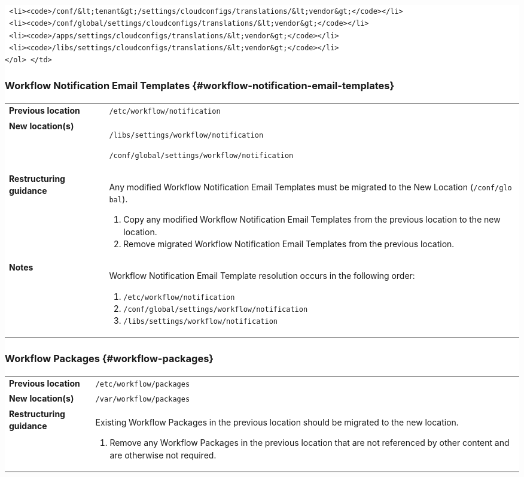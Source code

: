      <li><code>/conf/&lt;tenant&gt;/settings/cloudconfigs/translations/&lt;vendor&gt;</code></li> 
     <li><code>/conf/global/settings/cloudconfigs/translations/&lt;vendor&gt;</code></li> 
     <li><code>/apps/settings/cloudconfigs/translations/&lt;vendor&gt;</code></li> 
     <li><code>/libs/settings/cloudconfigs/translations/&lt;vendor&gt;</code></li> 
    </ol> </td> 
  </tr>
 </tbody>
</table>

### Workflow Notification Email Templates {#workflow-notification-email-templates}

<table> 
 <tbody>
  <tr>
   <td><strong>Previous location</strong></td> 
   <td><code>/etc/workflow/notification</code></td> 
  </tr>
  <tr>
   <td><strong>New location(s)</strong></td> 
   <td><p><code>/libs/settings/workflow/notification</code></p> <p><code>/conf/global/settings/workflow/notification</code></p> </td> 
  </tr>
  <tr>
   <td><strong>Restructuring guidance</strong></td> 
   <td><p>Any modified Workflow Notification Email Templates must be migrated to the New Location (<code>/conf/global</code>).</p> 
    <ol> 
     <li>Copy any modified Workflow Notification Email Templates from the previous location to the new location.</li> 
     <li>Remove migrated Workflow Notification Email Templates from the previous location.</li> 
    </ol> </td> 
  </tr>
  <tr>
   <td><strong>Notes</strong></td> 
   <td><p>Workflow Notification Email Template resolution occurs in the following order:</p> 
    <ol> 
     <li><code>/etc/workflow/notification</code></li> 
     <li><code>/conf/global/settings/workflow/notification</code></li> 
     <li><code>/libs/settings/workflow/notification</code></li> 
    </ol> </td> 
  </tr>
 </tbody>
</table>

### Workflow Packages {#workflow-packages}

<table> 
 <tbody>
  <tr>
   <td><strong>Previous location</strong></td> 
   <td><code>/etc/workflow/packages</code></td> 
  </tr>
  <tr>
   <td><strong>New location(s)</strong></td> 
   <td><code>/var/workflow/packages</code></td> 
  </tr>
  <tr>
   <td><strong>Restructuring guidance</strong></td> 
   <td><p>Existing Workflow Packages in the previous location should be migrated to the new location.</p> 
    <ol> 
     <li>Remove any Workflow Packages in the previous location that are not referenced by other content and are otherwise not required.</li> 